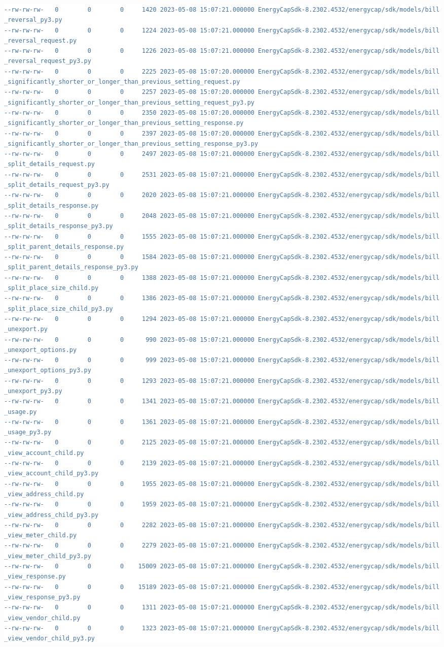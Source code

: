 ```diff
--rw-rw-rw-   0        0        0     1420 2023-05-08 15:07:21.000000 EnergyCapSdk-8.2302.4532/energycap/sdk/models/bill_reversal_py3.py
--rw-rw-rw-   0        0        0     1224 2023-05-08 15:07:21.000000 EnergyCapSdk-8.2302.4532/energycap/sdk/models/bill_reversal_request.py
--rw-rw-rw-   0        0        0     1226 2023-05-08 15:07:21.000000 EnergyCapSdk-8.2302.4532/energycap/sdk/models/bill_reversal_request_py3.py
--rw-rw-rw-   0        0        0     2225 2023-05-08 15:07:20.000000 EnergyCapSdk-8.2302.4532/energycap/sdk/models/bill_significantly_shorter_or_longer_than_previous_setting_request.py
--rw-rw-rw-   0        0        0     2257 2023-05-08 15:07:20.000000 EnergyCapSdk-8.2302.4532/energycap/sdk/models/bill_significantly_shorter_or_longer_than_previous_setting_request_py3.py
--rw-rw-rw-   0        0        0     2350 2023-05-08 15:07:20.000000 EnergyCapSdk-8.2302.4532/energycap/sdk/models/bill_significantly_shorter_or_longer_than_previous_setting_response.py
--rw-rw-rw-   0        0        0     2397 2023-05-08 15:07:20.000000 EnergyCapSdk-8.2302.4532/energycap/sdk/models/bill_significantly_shorter_or_longer_than_previous_setting_response_py3.py
--rw-rw-rw-   0        0        0     2497 2023-05-08 15:07:21.000000 EnergyCapSdk-8.2302.4532/energycap/sdk/models/bill_split_details_request.py
--rw-rw-rw-   0        0        0     2531 2023-05-08 15:07:21.000000 EnergyCapSdk-8.2302.4532/energycap/sdk/models/bill_split_details_request_py3.py
--rw-rw-rw-   0        0        0     2020 2023-05-08 15:07:21.000000 EnergyCapSdk-8.2302.4532/energycap/sdk/models/bill_split_details_response.py
--rw-rw-rw-   0        0        0     2048 2023-05-08 15:07:21.000000 EnergyCapSdk-8.2302.4532/energycap/sdk/models/bill_split_details_response_py3.py
--rw-rw-rw-   0        0        0     1555 2023-05-08 15:07:21.000000 EnergyCapSdk-8.2302.4532/energycap/sdk/models/bill_split_parent_details_response.py
--rw-rw-rw-   0        0        0     1584 2023-05-08 15:07:21.000000 EnergyCapSdk-8.2302.4532/energycap/sdk/models/bill_split_parent_details_response_py3.py
--rw-rw-rw-   0        0        0     1388 2023-05-08 15:07:21.000000 EnergyCapSdk-8.2302.4532/energycap/sdk/models/bill_split_place_size_child.py
--rw-rw-rw-   0        0        0     1386 2023-05-08 15:07:21.000000 EnergyCapSdk-8.2302.4532/energycap/sdk/models/bill_split_place_size_child_py3.py
--rw-rw-rw-   0        0        0     1294 2023-05-08 15:07:21.000000 EnergyCapSdk-8.2302.4532/energycap/sdk/models/bill_unexport.py
--rw-rw-rw-   0        0        0      990 2023-05-08 15:07:21.000000 EnergyCapSdk-8.2302.4532/energycap/sdk/models/bill_unexport_options.py
--rw-rw-rw-   0        0        0      999 2023-05-08 15:07:21.000000 EnergyCapSdk-8.2302.4532/energycap/sdk/models/bill_unexport_options_py3.py
--rw-rw-rw-   0        0        0     1293 2023-05-08 15:07:21.000000 EnergyCapSdk-8.2302.4532/energycap/sdk/models/bill_unexport_py3.py
--rw-rw-rw-   0        0        0     1341 2023-05-08 15:07:21.000000 EnergyCapSdk-8.2302.4532/energycap/sdk/models/bill_usage.py
--rw-rw-rw-   0        0        0     1361 2023-05-08 15:07:21.000000 EnergyCapSdk-8.2302.4532/energycap/sdk/models/bill_usage_py3.py
--rw-rw-rw-   0        0        0     2125 2023-05-08 15:07:21.000000 EnergyCapSdk-8.2302.4532/energycap/sdk/models/bill_view_account_child.py
--rw-rw-rw-   0        0        0     2139 2023-05-08 15:07:21.000000 EnergyCapSdk-8.2302.4532/energycap/sdk/models/bill_view_account_child_py3.py
--rw-rw-rw-   0        0        0     1955 2023-05-08 15:07:21.000000 EnergyCapSdk-8.2302.4532/energycap/sdk/models/bill_view_address_child.py
--rw-rw-rw-   0        0        0     1959 2023-05-08 15:07:21.000000 EnergyCapSdk-8.2302.4532/energycap/sdk/models/bill_view_address_child_py3.py
--rw-rw-rw-   0        0        0     2282 2023-05-08 15:07:21.000000 EnergyCapSdk-8.2302.4532/energycap/sdk/models/bill_view_meter_child.py
--rw-rw-rw-   0        0        0     2279 2023-05-08 15:07:21.000000 EnergyCapSdk-8.2302.4532/energycap/sdk/models/bill_view_meter_child_py3.py
--rw-rw-rw-   0        0        0    15009 2023-05-08 15:07:21.000000 EnergyCapSdk-8.2302.4532/energycap/sdk/models/bill_view_response.py
--rw-rw-rw-   0        0        0    15189 2023-05-08 15:07:21.000000 EnergyCapSdk-8.2302.4532/energycap/sdk/models/bill_view_response_py3.py
--rw-rw-rw-   0        0        0     1311 2023-05-08 15:07:21.000000 EnergyCapSdk-8.2302.4532/energycap/sdk/models/bill_view_vendor_child.py
--rw-rw-rw-   0        0        0     1323 2023-05-08 15:07:21.000000 EnergyCapSdk-8.2302.4532/energycap/sdk/models/bill_view_vendor_child_py3.py
```
